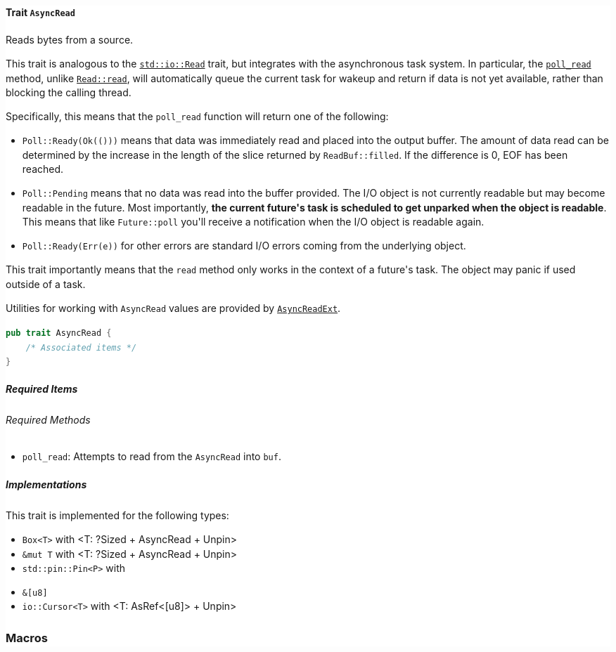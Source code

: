 #### Trait `AsyncRead`

Reads bytes from a source.

This trait is analogous to the [`std::io::Read`] trait, but integrates with
the asynchronous task system. In particular, the [`poll_read`] method,
unlike [`Read::read`], will automatically queue the current task for wakeup
and return if data is not yet available, rather than blocking the calling
thread.

Specifically, this means that the `poll_read` function will return one of
the following:

* `Poll::Ready(Ok(()))` means that data was immediately read and placed into
  the output buffer. The amount of data read can be determined by the
  increase in the length of the slice returned by `ReadBuf::filled`. If the
  difference is 0, EOF has been reached.

* `Poll::Pending` means that no data was read into the buffer
  provided. The I/O object is not currently readable but may become readable
  in the future. Most importantly, **the current future's task is scheduled
  to get unparked when the object is readable**. This means that like
  `Future::poll` you'll receive a notification when the I/O object is
  readable again.

* `Poll::Ready(Err(e))` for other errors are standard I/O errors coming from the
  underlying object.

This trait importantly means that the `read` method only works in the
context of a future's task. The object may panic if used outside of a task.

Utilities for working with `AsyncRead` values are provided by
[`AsyncReadExt`].

[`poll_read`]: AsyncRead::poll_read
[`std::io::Read`]: std::io::Read
[`Read::read`]: std::io::Read::read
[`AsyncReadExt`]: crate::io::AsyncReadExt

```rust
pub trait AsyncRead {
    /* Associated items */
}
```

##### Required Items

###### Required Methods

- `poll_read`: Attempts to read from the `AsyncRead` into `buf`.

##### Implementations

This trait is implemented for the following types:

- `Box<T>` with <T: ?Sized + AsyncRead + Unpin>
- `&mut T` with <T: ?Sized + AsyncRead + Unpin>
- `std::pin::Pin<P>` with <P>
- `&[u8]`
- `io::Cursor<T>` with <T: AsRef<[u8]> + Unpin>

### Macros


[tasks]: #working-with-tasks
[sync]: crate::sync
[time]: crate::time
[io]: #asynchronous-io
[net]: crate::net
[fs]: crate::fs
[process]: crate::process
[signal]: crate::signal
[fs]: crate::fs
[runtime]: crate::runtime
[website]: https://tokio.rs/tokio/tutorial
[tasks]: task/index.html#what-are-tasks
[`tokio::task`]: crate::task
[`spawn`]: crate::task::spawn()
[`JoinHandle`]: crate::task::JoinHandle
[blocking]: task/index.html#blocking-and-yielding
[`tokio::sync`]: crate::sync
[`Mutex`]: crate::sync::Mutex
[`Barrier`]: crate::sync::Barrier
[`oneshot`]: crate::sync::oneshot
[`mpsc`]: crate::sync::mpsc
[`watch`]: crate::sync::watch
[`broadcast`]: crate::sync::broadcast
[`tokio::time`]: crate::time
[sleep]: crate::time::sleep()
[interval]: crate::time::interval()
[timeout]: crate::time::timeout()
[main]: attr.main.html
[`tokio::runtime`]: crate::runtime
[`Builder`]: crate::runtime::Builder
[`Runtime`]: crate::runtime::Runtime
[rt]: runtime/index.html#current-thread-scheduler
[rt-multi-thread]: runtime/index.html#multi-thread-scheduler
[rt-features]: runtime/index.html#runtime-scheduler
[`Builder`]: crate::runtime::Builder
[`spawn_blocking`]: crate::task::spawn_blocking()
[`thread_keep_alive`]: crate::runtime::Builder::thread_keep_alive()
[rayon]: https://docs.rs/rayon
[`oneshot`]: crate::sync::oneshot
[`tokio::io`]: crate::io
[`AsyncRead`]: crate::io::AsyncRead
[`AsyncWrite`]: crate::io::AsyncWrite
[`AsyncBufRead`]: crate::io::AsyncBufRead
[`std::io`]: std::io
[`tokio::net`]: crate::net
[TCP]: crate::net::tcp
[UDP]: crate::net::UdpSocket
[UDS]: crate::net::unix
[`tokio::fs`]: crate::fs
[`std::fs`]: std::fs
[`tokio::signal`]: crate::signal
[`tokio::process`]: crate::process
[unstable features]: https://internals.rust-lang.org/t/feature-request-unstable-opt-in-non-transitive-crate-features/16193#why-not-a-crate-feature-2
[feature flags]: https://doc.rust-lang.org/cargo/reference/manifest.html#the-features-section
[`File`]: crate::fs::File
[`TcpStream`]: crate::net::TcpStream
[`std::fs::File`]: std::fs::File
[std_example]: std::io#read-and-write
[stdbuf]: std::io#bufreader-and-bufwriter
[`std::io::BufRead`]: std::io::BufRead
[`AsyncBufRead`]: crate::io::AsyncBufRead
[`BufReader`]: crate::io::BufReader
[`BufWriter`]: crate::io::BufWriter
[tokio-util]: https://docs.rs/tokio-util/0.6/tokio_util/codec/index.html
[input]: fn@stdin
[output]: fn@stdout
[error]: fn@stderr
[`AsyncRead`]: trait@AsyncRead
[`AsyncWrite`]: trait@AsyncWrite
[`AsyncReadExt`]: trait@AsyncReadExt
[`AsyncWriteExt`]: trait@AsyncWriteExt
["codec"]: https://docs.rs/tokio-util/0.6/tokio_util/codec/index.html
[`Encoder`]: https://docs.rs/tokio-util/0.6/tokio_util/codec/trait.Encoder.html
[`Decoder`]: https://docs.rs/tokio-util/0.6/tokio_util/codec/trait.Decoder.html
[`Error`]: struct@Error
[`ErrorKind`]: enum@ErrorKind
[`Result`]: type@Result
[`Read`]: std::io::Read
[`SeekFrom`]: enum@SeekFrom
[`Sink`]: https://docs.rs/futures/0.3/futures/sink/trait.Sink.html
[`Stream`]: https://docs.rs/futures/0.3/futures/stream/trait.Stream.html
[`Write`]: std::io::Write
[`std::io::BufRead`]: std::io::BufRead
[`poll_fill_buf`]: AsyncBufRead::poll_fill_buf
[`BufRead::fill_buf`]: std::io::BufRead::fill_buf
[`AsyncBufReadExt`]: crate::io::AsyncBufReadExt
[`std::io::Seek`]: std::io::Seek
[`Seek::seek`]: std::io::Seek::seek()
[`AsyncSeekExt`]: crate::io::AsyncSeekExt
[`std::io::Write`]: std::io::Write
[`poll_write`]: AsyncWrite::poll_write()
[stdwrite]: std::io::Write::write()
[stdflush]: std::io::Write::flush()
[`AsyncWriteExt`]: crate::io::AsyncWriteExt
[`TcpListener`]: TcpListener
[`TcpStream`]: TcpStream
[`UdpSocket`]: UdpSocket
[`UnixListener`]: UnixListener
[`UnixStream`]: UnixStream
[`UnixDatagram`]: UnixDatagram
[tasks]: crate::task
[`Runtime`]: Runtime
[`tokio::spawn`]: crate::spawn
[`tokio::main`]: ../attr.main.html
[runtime builder]: crate::runtime::Builder
[`Runtime::new`]: crate::runtime::Runtime::new
[`Builder::threaded_scheduler`]: crate::runtime::Builder::threaded_scheduler
[`Builder::enable_io`]: crate::runtime::Builder::enable_io
[`Builder::enable_time`]: crate::runtime::Builder::enable_time
[`Builder::enable_all`]: crate::runtime::Builder::enable_all
[`tokio::task`]: crate::task.
[tasks]: crate::task
[oneshot]: oneshot
[`JoinHandle`]: crate::task::JoinHandle
[mpsc]: mpsc
[`broadcast` channel]: crate::sync::broadcast
[`watch` channel]: mod@crate::sync::watch
[`broadcast` channel]: mod@crate::sync::broadcast
[rt]: crate::runtime
[green threads]: https://en.wikipedia.org/wiki/Green_threads
[Go's goroutines]: https://tour.golang.org/concurrency/1
[Kotlin's coroutines]: https://kotlinlang.org/docs/reference/coroutines-overview.html
[Erlang's processes]: http://erlang.org/doc/getting_started/conc_prog.html#processes
[`task::spawn`]: crate::task::spawn()
[future]: std::future::Future
[`std::thread::spawn`]: std::thread::spawn
[`JoinHandle`]: crate::task::JoinHandle
[thread_join]: std::thread::JoinHandle
[`JoinError`]: crate::task::JoinError